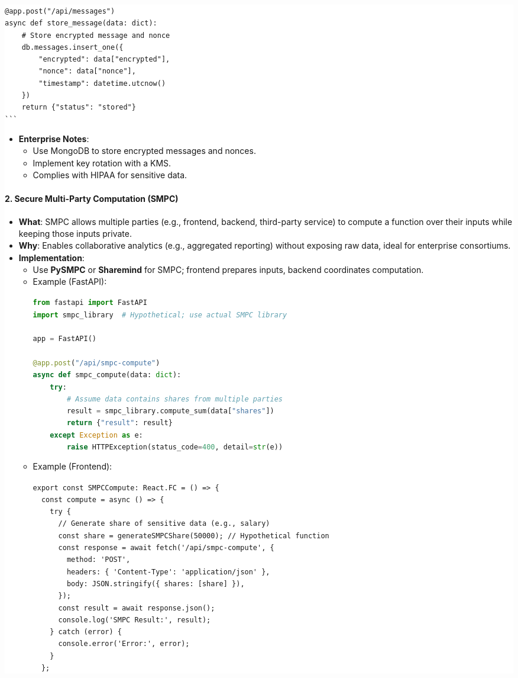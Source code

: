     @app.post("/api/messages")
    async def store_message(data: dict):
        # Store encrypted message and nonce
        db.messages.insert_one({
            "encrypted": data["encrypted"],
            "nonce": data["nonce"],
            "timestamp": datetime.utcnow()
        })
        return {"status": "stored"}
    ```
  - **Enterprise Notes**:
    - Use MongoDB to store encrypted messages and nonces.
    - Implement key rotation with a KMS.
    - Complies with HIPAA for sensitive data.

#### 2. Secure Multi-Party Computation (SMPC)
- **What**: SMPC allows multiple parties (e.g., frontend, backend, third-party service) to compute a function over their inputs while keeping those inputs private.
- **Why**: Enables collaborative analytics (e.g., aggregated reporting) without exposing raw data, ideal for enterprise consortiums.
- **Implementation**:
  - Use **PySMPC** or **Sharemind** for SMPC; frontend prepares inputs, backend coordinates computation.
  - Example (FastAPI):
    ```python
    from fastapi import FastAPI
    import smpc_library  # Hypothetical; use actual SMPC library

    app = FastAPI()

    @app.post("/api/smpc-compute")
    async def smpc_compute(data: dict):
        try:
            # Assume data contains shares from multiple parties
            result = smpc_library.compute_sum(data["shares"])
            return {"result": result}
        except Exception as e:
            raise HTTPException(status_code=400, detail=str(e))
    ```
  - Example (Frontend):
    ```tsx
    export const SMPCCompute: React.FC = () => {
      const compute = async () => {
        try {
          // Generate share of sensitive data (e.g., salary)
          const share = generateSMPCShare(50000); // Hypothetical function
          const response = await fetch('/api/smpc-compute', {
            method: 'POST',
            headers: { 'Content-Type': 'application/json' },
            body: JSON.stringify({ shares: [share] }),
          });
          const result = await response.json();
          console.log('SMPC Result:', result);
        } catch (error) {
          console.error('Error:', error);
        }
      };
